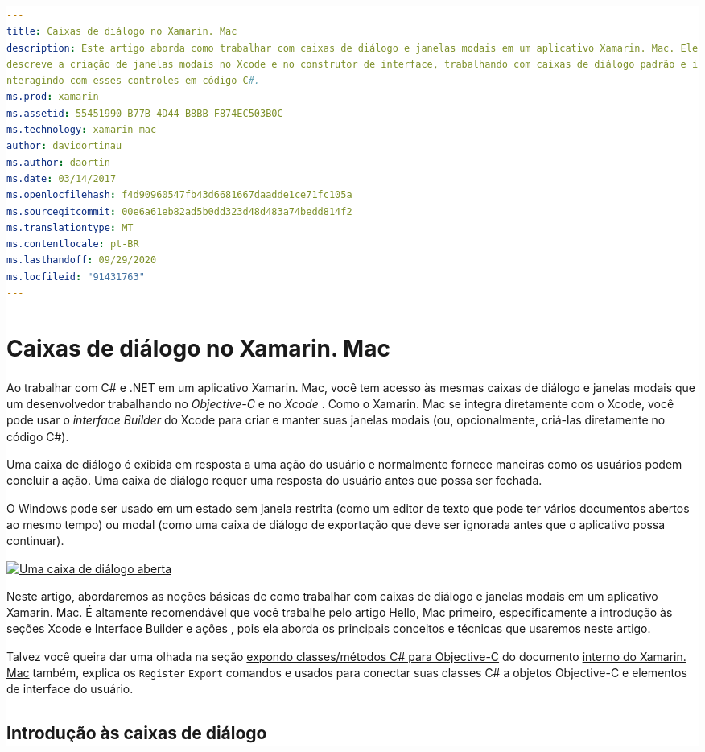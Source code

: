 ```yaml
---
title: Caixas de diálogo no Xamarin. Mac
description: Este artigo aborda como trabalhar com caixas de diálogo e janelas modais em um aplicativo Xamarin. Mac. Ele descreve a criação de janelas modais no Xcode e no construtor de interface, trabalhando com caixas de diálogo padrão e interagindo com esses controles em código C#.
ms.prod: xamarin
ms.assetid: 55451990-B77B-4D44-B8BB-F874EC503B0C
ms.technology: xamarin-mac
author: davidortinau
ms.author: daortin
ms.date: 03/14/2017
ms.openlocfilehash: f4d90960547fb43d6681667daadde1ce71fc105a
ms.sourcegitcommit: 00e6a61eb82ad5b0dd323d48d483a74bedd814f2
ms.translationtype: MT
ms.contentlocale: pt-BR
ms.lasthandoff: 09/29/2020
ms.locfileid: "91431763"
---
```

# <a name="dialogs-in-xamarinmac"></a>Caixas de diálogo no Xamarin. Mac

Ao trabalhar com C# e .NET em um aplicativo Xamarin. Mac, você tem acesso às mesmas caixas de diálogo e janelas modais que um desenvolvedor trabalhando no *Objective-C* e no *Xcode* . Como o Xamarin. Mac se integra diretamente com o Xcode, você pode usar o _interface Builder_ do Xcode para criar e manter suas janelas modais (ou, opcionalmente, criá-las diretamente no código C#).

Uma caixa de diálogo é exibida em resposta a uma ação do usuário e normalmente fornece maneiras como os usuários podem concluir a ação. Uma caixa de diálogo requer uma resposta do usuário antes que possa ser fechada.

O Windows pode ser usado em um estado sem janela restrita (como um editor de texto que pode ter vários documentos abertos ao mesmo tempo) ou modal (como uma caixa de diálogo de exportação que deve ser ignorada antes que o aplicativo possa continuar).

[![Uma caixa de diálogo aberta](dialog-images/dialog03.png)](dialog-images/dialog03.png#lightbox)

Neste artigo, abordaremos as noções básicas de como trabalhar com caixas de diálogo e janelas modais em um aplicativo Xamarin. Mac. É altamente recomendável que você trabalhe pelo artigo [Hello, Mac](~/mac/get-started/hello-mac.md) primeiro, especificamente a [introdução às seções Xcode e Interface Builder](~/mac/get-started/hello-mac.md#introduction-to-xcode-and-interface-builder) e [ações](~/mac/get-started/hello-mac.md#outlets-and-actions) , pois ela aborda os principais conceitos e técnicas que usaremos neste artigo.

Talvez você queira dar uma olhada na seção [expondo classes/métodos C# para Objective-C](~/mac/internals/how-it-works.md) do documento [interno do Xamarin. Mac](~/mac/internals/how-it-works.md) também, explica os `Register` `Export` comandos e usados para conectar suas classes C# a objetos Objective-C e elementos de interface do usuário.

<a name="Introduction_to_Dialogs"></a>

## <a name="introduction-to-dialogs"></a>Introdução às caixas de diálogo
